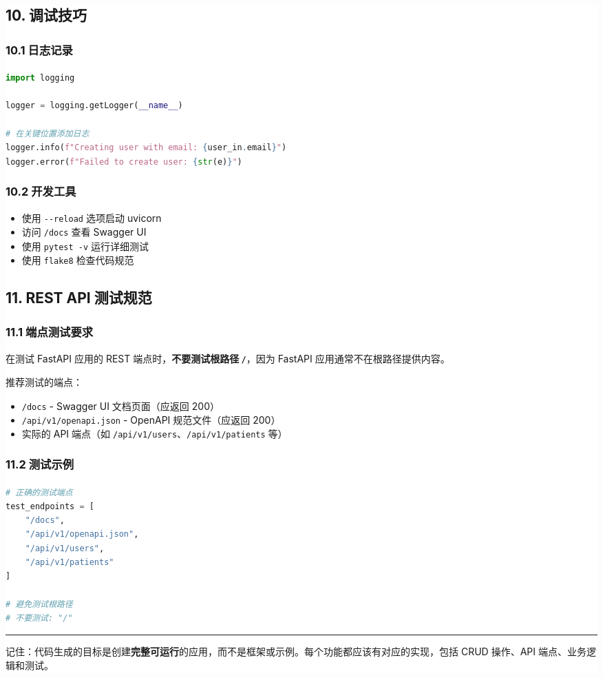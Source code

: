 ## 10. 调试技巧

### 10.1 日志记录
```python
import logging

logger = logging.getLogger(__name__)

# 在关键位置添加日志
logger.info(f"Creating user with email: {user_in.email}")
logger.error(f"Failed to create user: {str(e)}")
```

### 10.2 开发工具
- 使用 `--reload` 选项启动 uvicorn
- 访问 `/docs` 查看 Swagger UI
- 使用 `pytest -v` 运行详细测试
- 使用 `flake8` 检查代码规范

## 11. REST API 测试规范

### 11.1 端点测试要求
在测试 FastAPI 应用的 REST 端点时，**不要测试根路径 `/`**，因为 FastAPI 应用通常不在根路径提供内容。

推荐测试的端点：
- `/docs` - Swagger UI 文档页面（应返回 200）
- `/api/v1/openapi.json` - OpenAPI 规范文件（应返回 200）
- 实际的 API 端点（如 `/api/v1/users`、`/api/v1/patients` 等）

### 11.2 测试示例
```python
# 正确的测试端点
test_endpoints = [
    "/docs",
    "/api/v1/openapi.json",
    "/api/v1/users",
    "/api/v1/patients"
]

# 避免测试根路径
# 不要测试: "/"
```

---

记住：代码生成的目标是创建**完整可运行**的应用，而不是框架或示例。每个功能都应该有对应的实现，包括 CRUD 操作、API 端点、业务逻辑和测试。